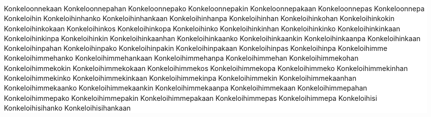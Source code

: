 Konkeloonnekaan
Konkeloonnepahan
Konkeloonnepako
Konkeloonnepakin
Konkeloonnepakaan
Konkeloonnepas
Konkeloonnepa
Konkeloihin
Konkeloihinhanko
Konkeloihinhankaan
Konkeloihinhanpa
Konkeloihinhan
Konkeloihinkohan
Konkeloihinkokin
Konkeloihinkokaan
Konkeloihinkos
Konkeloihinkopa
Konkeloihinko
Konkeloihinkinhan
Konkeloihinkinko
Konkeloihinkinkaan
Konkeloihinkinpa
Konkeloihinkin
Konkeloihinkaanhan
Konkeloihinkaanko
Konkeloihinkaankin
Konkeloihinkaanpa
Konkeloihinkaan
Konkeloihinpahan
Konkeloihinpako
Konkeloihinpakin
Konkeloihinpakaan
Konkeloihinpas
Konkeloihinpa
Konkeloihimme
Konkeloihimmehanko
Konkeloihimmehankaan
Konkeloihimmehanpa
Konkeloihimmehan
Konkeloihimmekohan
Konkeloihimmekokin
Konkeloihimmekokaan
Konkeloihimmekos
Konkeloihimmekopa
Konkeloihimmeko
Konkeloihimmekinhan
Konkeloihimmekinko
Konkeloihimmekinkaan
Konkeloihimmekinpa
Konkeloihimmekin
Konkeloihimmekaanhan
Konkeloihimmekaanko
Konkeloihimmekaankin
Konkeloihimmekaanpa
Konkeloihimmekaan
Konkeloihimmepahan
Konkeloihimmepako
Konkeloihimmepakin
Konkeloihimmepakaan
Konkeloihimmepas
Konkeloihimmepa
Konkeloihisi
Konkeloihisihanko
Konkeloihisihankaan